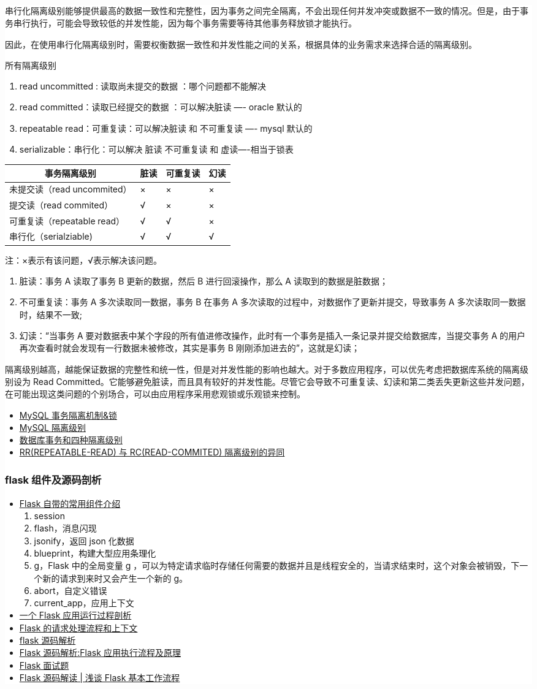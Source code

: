 串行化隔离级别能够提供最高的数据一致性和完整性，因为事务之间完全隔离，不会出现任何并发冲突或数据不一致的情况。但是，由于事务串行执行，可能会导致较低的并发性能，因为每个事务需要等待其他事务释放锁才能执行。

因此，在使用串行化隔离级别时，需要权衡数据一致性和并发性能之间的关系，根据具体的业务需求来选择合适的隔离级别。

所有隔离级别

1. read uncommitted : 读取尚未提交的数据 ：哪个问题都不能解决

2. read committed：读取已经提交的数据 ：可以解决脏读 —- oracle 默认的

3. repeatable read：可重复读：可以解决脏读 和 不可重复读 —- mysql 默认的

4. serializable：串行化：可以解决 脏读 不可重复读 和 虚读—-相当于锁表

| 事务隔离级别          | 脏读 | 可重复读 | 幻读 |
| --------------------------- | ---- | -------- | ---- |
| 未提交读（read uncommited） | ×   | ×       | ×   |
| 提交读（read commited） | √  | ×       | ×   |
| 可重复读（repeatable read） | √  | √      | ×   |
| 串行化（serialziable)   | √  | √      | √  |

注：×表示有该问题，√表示解决该问题。

1. 脏读：事务 A 读取了事务 B 更新的数据，然后 B 进行回滚操作，那么 A 读取到的数据是脏数据；

2. 不可重复读：事务 A 多次读取同一数据，事务 B 在事务 A 多次读取的过程中，对数据作了更新并提交，导致事务 A 多次读取同一数据时，结果不一致;

3. 幻读：“当事务 A 要对数据表中某个字段的所有值进修改操作，此时有一个事务是插入一条记录并提交给数据库，当提交事务 A 的用户再次查看时就会发现有一行数据未被修改，其实是事务 B 刚刚添加进去的”，这就是幻读；

隔离级别越高，越能保证数据的完整性和统一性，但是对并发性能的影响也越大。对于多数应用程序，可以优先考虑把数据库系统的隔离级别设为 Read Committed。它能够避免脏读，而且具有较好的并发性能。尽管它会导致不可重复读、幻读和第二类丢失更新这些并发问题，在可能出现这类问题的个别场合，可以由应用程序采用悲观锁或乐观锁来控制。

- [MySQL 事务隔离机制&锁](https://blog.csdn.net/xiancaione/article/details/82157019)
- [MySQL 隔离级别](https://blog.csdn.net/taylor_tao/article/details/7063639)
- [数据库事务和四种隔离级别](https://blog.csdn.net/weixin_39651041/article/details/79980202)
- [RR(REPEATABLE-READ) 与 RC(READ-COMMITED) 隔离级别的异同](http://tech.dianwoda.com/2018/09/06/rr-yu-rcge-chi-ji-bie-de-yi-tong/)

### flask 组件及源码剖析

- [Flask 自带的常用组件介绍](https://www.jianshu.com/p/8f01ad89406d)
    1. session
    2. flash，消息闪现
    3. jsonify，返回 json 化数据
    4. blueprint，构建大型应用条理化
    5. g，Flask 中的全局变量 g ，可以为特定请求临时存储任何需要的数据并且是线程安全的，当请求结束时，这个对象会被销毁，下一个新的请求到来时又会产生一个新的 g。
    6. abort，自定义错误
    7. current_app，应用上下文
- [一个 Flask 应用运行过程剖析](https://segmentfault.com/a/1190000009152550)
- [Flask 的请求处理流程和上下文](https://www.jianshu.com/p/2a2407f66438)
- [flask 源码解析](https://cizixs.com/2017/01/10/flask-insight-introduction/)
- [Flask 源码解析:Flask 应用执行流程及原理](https://www.cnblogs.com/weihengblog/p/9490561.html)
- [Flask 面试题](https://www.cnblogs.com/Utopia-Clint/p/10824238.html)
- [Flask 源码解读 | 浅谈 Flask 基本工作流程](https://blog.csdn.net/bestallen/article/details/54342120)
